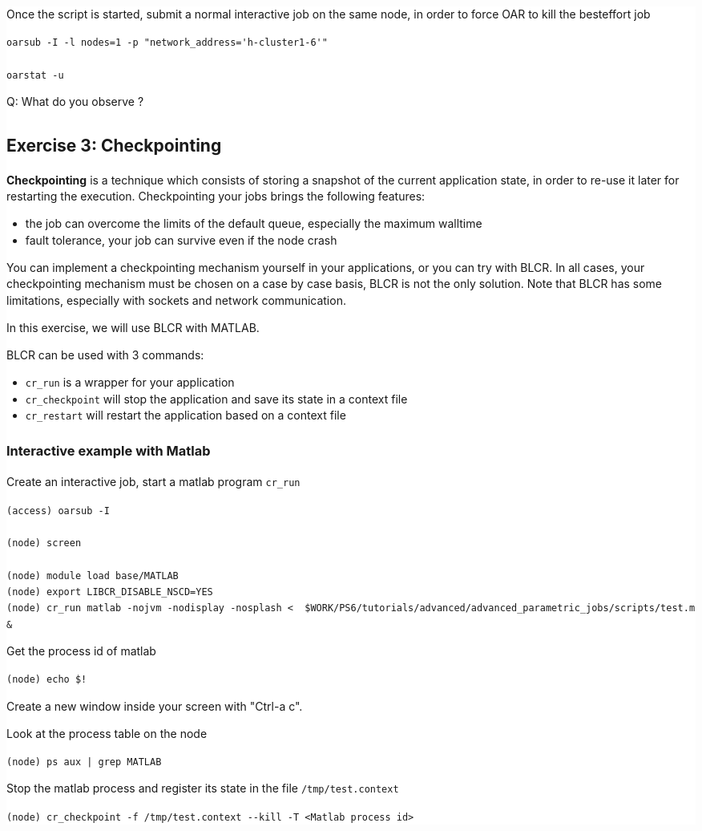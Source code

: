 Once the script is started, submit a normal interactive job on the same node, in order to force OAR to kill the besteffort job

    oarsub -I -l nodes=1 -p "network_address='h-cluster1-6'"

    oarstat -u

Q: What do you observe ?


## Exercise 3: Checkpointing

**Checkpointing** is a technique which consists of storing a snapshot of the current application state,
in order to re-use it later for restarting the execution.
Checkpointing your jobs brings the following features:

* the job can overcome the limits of the default queue, especially the maximum walltime
* fault tolerance, your job can survive even if the node crash

You can implement a checkpointing mechanism yourself in your applications, or you can try with BLCR.
In all cases, your checkpointing mechanism must be chosen on a case by case basis, BLCR is not the only solution. 
Note that BLCR has some limitations, especially with sockets and network communication.

In this exercise, we will use BLCR with MATLAB.

BLCR can be used with 3 commands:

* `cr_run` is a wrapper for your application
* `cr_checkpoint` will stop the application and save its state in a context file
* `cr_restart` will restart the application based on a context file

### Interactive example with Matlab

Create an interactive job, start a matlab program `cr_run`

    (access) oarsub -I

    (node) screen

    (node) module load base/MATLAB
    (node) export LIBCR_DISABLE_NSCD=YES
    (node) cr_run matlab -nojvm -nodisplay -nosplash <  $WORK/PS6/tutorials/advanced/advanced_parametric_jobs/scripts/test.m &

Get the process id of matlab

    (node) echo $!

Create a new window inside your screen with "Ctrl-a c".

Look at the process table on the node

    (node) ps aux | grep MATLAB

Stop the matlab process and register its state in the file `/tmp/test.context`

    (node) cr_checkpoint -f /tmp/test.context --kill -T <Matlab process id>
